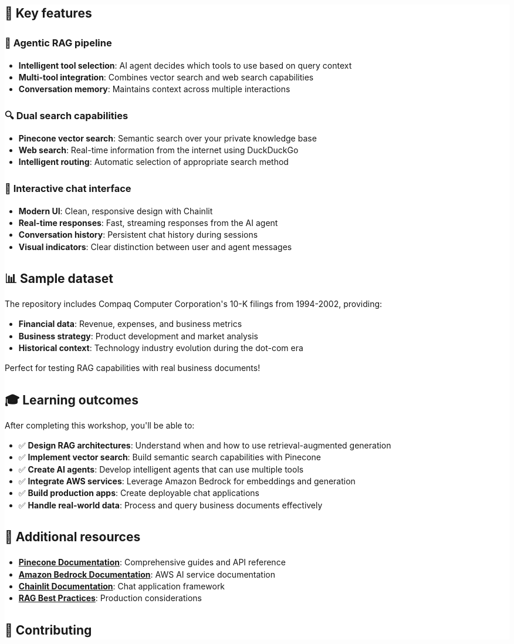 ## 🔧 Key features

### 🤖 **Agentic RAG pipeline**
- **Intelligent tool selection**: AI agent decides which tools to use based on query context
- **Multi-tool integration**: Combines vector search and web search capabilities
- **Conversation memory**: Maintains context across multiple interactions

### 🔍 **Dual search capabilities**
- **Pinecone vector search**: Semantic search over your private knowledge base
- **Web search**: Real-time information from the internet using DuckDuckGo
- **Intelligent routing**: Automatic selection of appropriate search method

### 💬 **Interactive chat interface**
- **Modern UI**: Clean, responsive design with Chainlit
- **Real-time responses**: Fast, streaming responses from the AI agent
- **Conversation history**: Persistent chat history during sessions
- **Visual indicators**: Clear distinction between user and agent messages

## 📊 Sample dataset

The repository includes Compaq Computer Corporation's 10-K filings from 1994-2002, providing:
- **Financial data**: Revenue, expenses, and business metrics
- **Business strategy**: Product development and market analysis
- **Historical context**: Technology industry evolution during the dot-com era

Perfect for testing RAG capabilities with real business documents!

## 🎓 Learning outcomes

After completing this workshop, you'll be able to:

- ✅ **Design RAG architectures**: Understand when and how to use retrieval-augmented generation
- ✅ **Implement vector search**: Build semantic search capabilities with Pinecone
- ✅ **Create AI agents**: Develop intelligent agents that can use multiple tools
- ✅ **Integrate AWS services**: Leverage Amazon Bedrock for embeddings and generation
- ✅ **Build production apps**: Create deployable chat applications
- ✅ **Handle real-world data**: Process and query business documents effectively

## 🔗 Additional resources

- **[Pinecone Documentation](https://docs.pinecone.io/)**: Comprehensive guides and API reference
- **[Amazon Bedrock Documentation](https://docs.aws.amazon.com/bedrock/)**: AWS AI service documentation
- **[Chainlit Documentation](https://docs.chainlit.io/)**: Chat application framework
- **[RAG Best Practices](https://www.pinecone.io/learn/retrieval-augmented-generation/)**: Production considerations

## 🤝 Contributing
